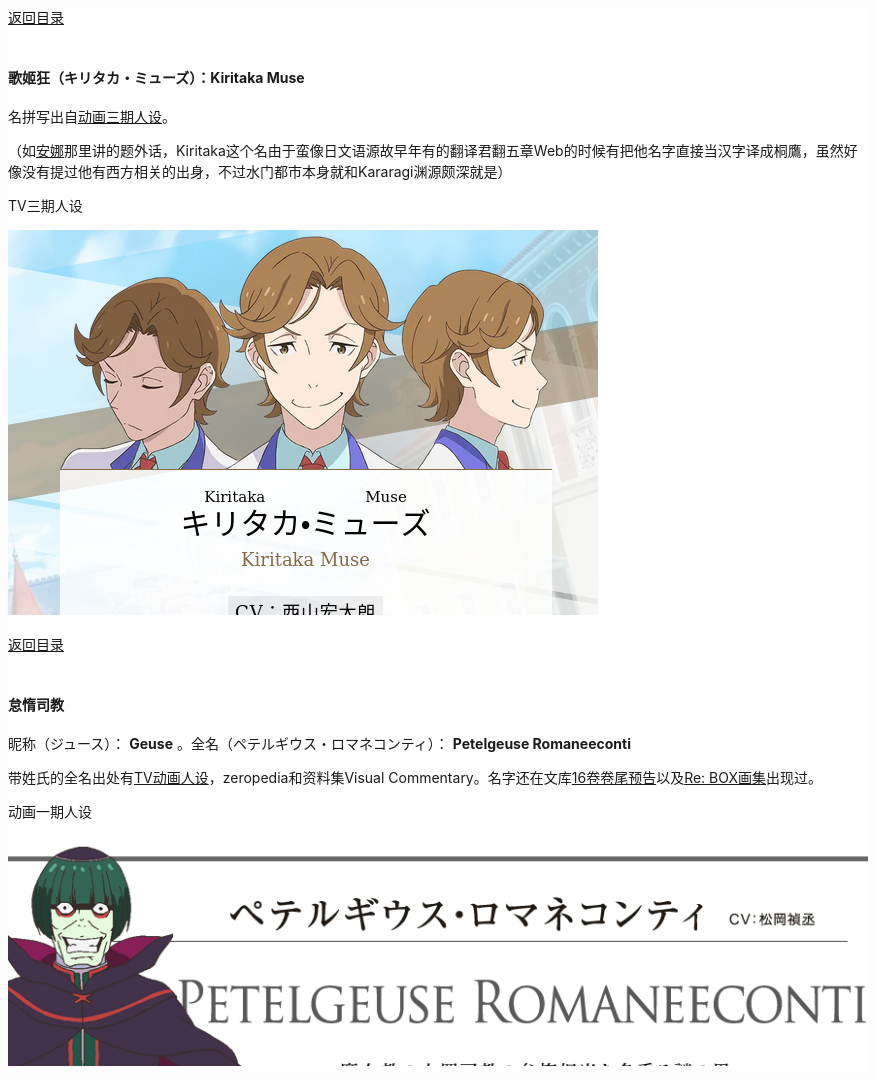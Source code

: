 [返回目录](#目录-1)<br/>
<br/>

#### 歌姬狂（キリタカ・ミューズ）：Kiritaka Muse

名拼写出自[动画三期人设](http://re-zero-anime.jp/tv/character/)。

（如[安娜](#安娜アナスタシアホーシンAnastasia-Hoshin)那里讲的题外话，Kiritaka这个名由于蛮像日文语源故早年有的翻译君翻五章Web的时候有把他名字直接当汉字译成桐鷹，虽然好像没有提过他有西方相关的出身，不过水门都市本身就和Kararagi渊源颇深就是）

TV三期人设

![](https://github.com/CanopusEtaCarinae/tiebaposts/blob/master/latin/image/kiritaka_tv3.png)

[返回目录](#目录-1)<br/>
<br/>

#### 怠惰司教

昵称（ジュース）： **Geuse** 。全名（ペテルギウス・ロマネコンティ）： **Petelgeuse Romaneeconti**

带姓氏的全名出处有[TV动画人设](http://re-zero-anime.jp/tv/character)，zeropedia和资料集Visual Commentary。名字还在文库[16卷卷尾预告](https://rezero.fandom.com/zh/wiki/%E6%96%87%E5%BA%93%E6%AD%A3%E4%BC%A0%E7%AC%AC16%E5%8D%B7?file=Re_Zero_Light_Novel_Volume_16_13.jpg)以及[Re: BOX画集](https://rezero.fandom.com/wiki/Re:Zero_Ootsuka_Shinichirou_Art_Works_Re:BOX?file=Miklotov%252C_Rickert%252C_Petelgeuse_Concept_Art.jpg)出现过。

动画一期人设

![](https://github.com/CanopusEtaCarinae/tiebaposts/blob/master/latin/image/pete_tv.png)
